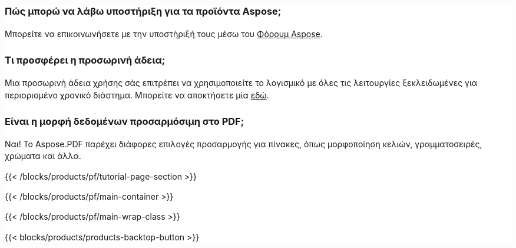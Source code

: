 ### Πώς μπορώ να λάβω υποστήριξη για τα προϊόντα Aspose;
Μπορείτε να επικοινωνήσετε με την υποστήριξή τους μέσω του [Φόρουμ Aspose](https://forum.aspose.com/c/pdf/10).

### Τι προσφέρει η προσωρινή άδεια;
Μια προσωρινή άδεια χρήσης σάς επιτρέπει να χρησιμοποιείτε το λογισμικό με όλες τις λειτουργίες ξεκλειδωμένες για περιορισμένο χρονικό διάστημα. Μπορείτε να αποκτήσετε μία [εδώ](https://purchase.aspose.com/temporary-license/).

### Είναι η μορφή δεδομένων προσαρμόσιμη στο PDF;
Ναι! Το Aspose.PDF παρέχει διάφορες επιλογές προσαρμογής για πίνακες, όπως μορφοποίηση κελιών, γραμματοσειρές, χρώματα και άλλα.

{{< /blocks/products/pf/tutorial-page-section >}}

{{< /blocks/products/pf/main-container >}}

{{< /blocks/products/pf/main-wrap-class >}}

{{< blocks/products/products-backtop-button >}}